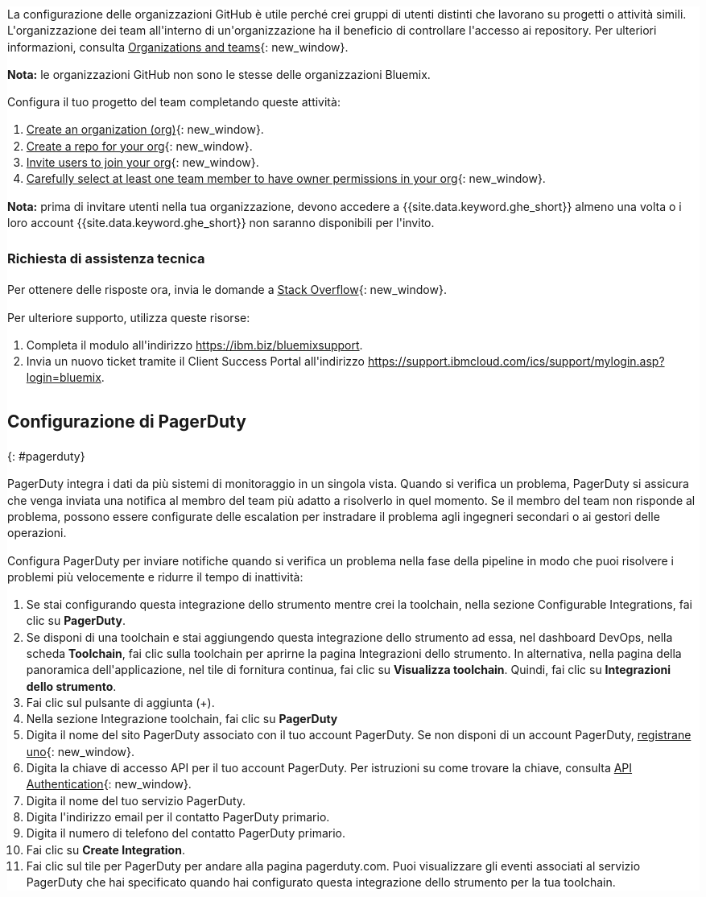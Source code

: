 La configurazione delle organizzazioni GitHub è utile perché crei gruppi di utenti distinti che lavorano su progetti o attività simili. L'organizzazione dei team all'interno di un'organizzazione ha il beneficio di controllare l'accesso ai repository. Per ulteriori informazioni, consulta [Organizations and teams](https://help.github.com/enterprise/2.6/admin/guides/user-management/organizations-and-teams/){: new_window}.

**Nota:** le organizzazioni GitHub non sono le stesse delle organizzazioni Bluemix.

Configura il tuo progetto del team completando queste attività:

   1. [Create an organization (org)](https://help.github.com/enterprise/2.6/user/articles/creating-a-new-organization-account/){: new_window}.
   2. [Create a repo for your org](https://help.github.com/enterprise/2.6/user/articles/create-a-repo/){: new_window}.
   3. [Invite users to join your org](https://help.github.com/enterprise/2.6/user/articles/inviting-users-to-join-your-organization/){: new_window}.
   4. [Carefully select at least one team member to have owner permissions in your org](https://help.github.com/enterprise/2.6/user/articles/changing-a-person-s-role-to-owner/){: new_window}.    
   
  **Nota:** prima di invitare utenti nella tua organizzazione, devono accedere a {{site.data.keyword.ghe_short}} almeno una volta o i loro account {{site.data.keyword.ghe_short}} non saranno disponibili per l'invito.
   
### Richiesta di assistenza tecnica
Per ottenere delle risposte ora, invia le domande a [Stack Overflow](http://stackoverflow.com/questions/ask?tags=ibm-bluemix_github-enterprise){: new_window}. 

Per ulteriore supporto, utilizza queste risorse:    
   1. Completa il modulo all'indirizzo https://ibm.biz/bluemixsupport.   
   2. Invia un nuovo ticket tramite il Client Success Portal all'indirizzo https://support.ibmcloud.com/ics/support/mylogin.asp?login=bluemix.    


## Configurazione di PagerDuty
{: #pagerduty}

PagerDuty integra i dati da più sistemi di monitoraggio in un singola vista. Quando si verifica un problema, PagerDuty si assicura che venga inviata una notifica al membro del team più adatto a risolverlo in quel momento. Se il membro del team non risponde al problema, possono essere configurate delle escalation per instradare il problema agli ingegneri secondari o ai gestori delle operazioni.

Configura PagerDuty per inviare notifiche quando si verifica un problema nella fase della pipeline in modo che puoi risolvere i problemi più velocemente e ridurre il tempo di inattività:

1. Se stai configurando questa integrazione dello strumento mentre crei la toolchain, nella sezione Configurable Integrations, fai clic su **PagerDuty**.
1. Se disponi di una toolchain e stai aggiungendo questa integrazione dello strumento ad essa, nel dashboard DevOps, nella scheda **Toolchain**, fai clic sulla toolchain per aprirne la pagina Integrazioni dello strumento. In alternativa, nella pagina della panoramica dell'applicazione, nel tile di fornitura continua, fai clic su **Visualizza toolchain**. Quindi, fai clic su **Integrazioni dello strumento**. 
1. Fai clic sul pulsante di aggiunta (+).
1. Nella sezione Integrazione toolchain, fai clic su **PagerDuty**
1. Digita il nome del sito PagerDuty associato con il tuo account PagerDuty. Se non disponi di un account PagerDuty, [registrane uno](https://signup.pagerduty.com/accounts/new){: new_window}.
1. Digita la chiave di accesso API per il tuo account PagerDuty. Per istruzioni su come trovare la chiave, consulta [API Authentication](https://signup.pagerduty.com/accounts/new){: new_window}.
1. Digita il nome del tuo servizio PagerDuty.
1. Digita l'indirizzo email per il contatto PagerDuty primario.
1. Digita il numero di telefono del contatto PagerDuty primario.
1. Fai clic su **Create Integration**.
1. Fai clic sul tile per PagerDuty per andare alla pagina pagerduty.com. Puoi visualizzare gli eventi associati al servizio PagerDuty che hai specificato quando hai configurato questa integrazione dello strumento per la tua toolchain. 
